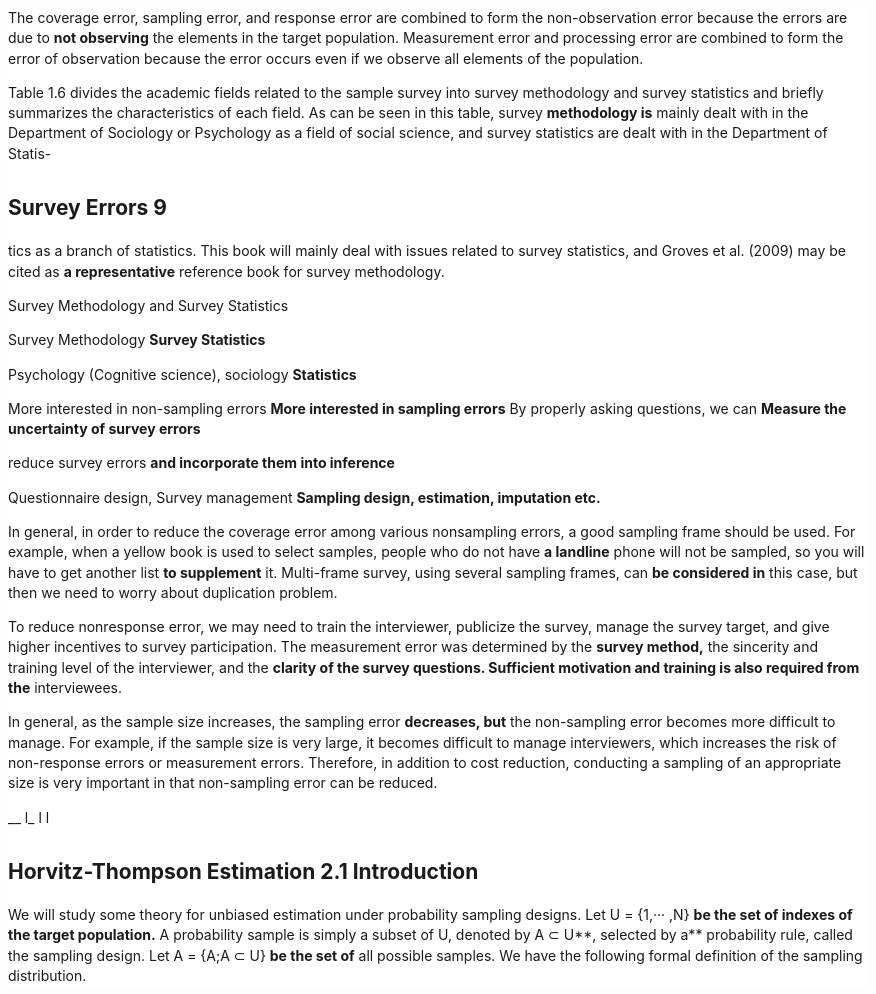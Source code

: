 The coverage error, sampling error, and response error are combined to form the non-observation error because the errors are due to **not observing**
the elements in the target population. Measurement error and processing error are combined to form the error of observation because the error occurs even if we observe all elements of the population.

Table 1.6 divides the academic fields related to the sample survey into survey methodology and survey statistics and briefly summarizes the characteristics of each field. As can be seen in this table, survey **methodology is**
mainly dealt with in the Department of Sociology or Psychology as a field of social science, and survey statistics are dealt with in the Department of Statis-

## Survey Errors 9

tics as a branch of statistics. This book will mainly deal with issues related to survey statistics, and Groves et al. (2009) may be cited as **a representative** reference book for survey methodology.

Survey Methodology and Survey Statistics

Survey Methodology **Survey Statistics**

Psychology (Cognitive science), sociology **Statistics**

More interested in non-sampling errors **More interested in sampling errors** By properly asking questions, we can **Measure the uncertainty of survey errors**

reduce survey errors **and incorporate them into inference**

Questionnaire design, Survey management **Sampling design, estimation, imputation etc.**

In general, in order to reduce the coverage error among various nonsampling errors, a good sampling frame should be used. For example, when a yellow book is used to select samples, people who do not have **a landline** phone will not be sampled, so you will have to get another list **to supplement** it. Multi-frame survey, using several sampling frames, can **be considered in**
this case, but then we need to worry about duplication problem.

To reduce nonresponse error, we may need to train the interviewer, publicize the survey, manage the survey target, and give higher incentives to survey participation. The measurement error was determined by the **survey method,**
the sincerity and training level of the interviewer, and the **clarity of the survey questions. Sufficient motivation and training is also required from the**
interviewees.

In general, as the sample size increases, the sampling error **decreases, but**
the non-sampling error becomes more difficult to manage. For example, if the sample size is very large, it becomes difficult to manage interviewers, which increases the risk of non-response errors or measurement errors. Therefore, in addition to cost reduction, conducting a sampling of an appropriate size is very important in that non-sampling error can be reduced.

__
l_
l l

## Horvitz-Thompson Estimation 2.1 Introduction

We will study some theory for unbiased estimation under probability sampling designs. Let U = {1,··· ,N} **be the set of indexes of the target population.**
A probability sample is simply a subset of U, denoted by A ⊂ U**, selected by a** probability rule, called the sampling design. Let A = {A;A ⊂ U} **be the set of**
all possible samples. We have the following formal definition of the sampling distribution.
